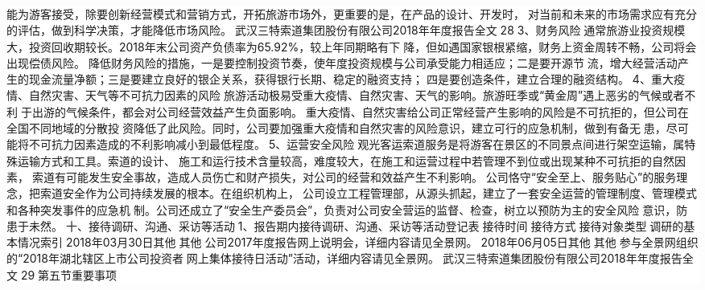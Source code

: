 能为游客接受，除要创新经营模式和营销方式，开拓旅游市场外，更重要的是，在产品的设计、开发时，
对当前和未来的市场需求应有充分的评估，做到科学决策，才能降低市场风险。
武汉三特索道集团股份有限公司2018年年度报告全文
28
3、财务风险
通常旅游业投资规模大，投资回收期较长。2018年末公司资产负债率为65.92%，较上年同期略有下
降，但如遇国家银根紧缩，财务上资金周转不畅，公司将会出现偿债风险。
降低财务风险的措施，一是要控制投资节奏，使年度投资规模与公司承受能力相适应；二是要开源节
流，增大经营活动产生的现金流量净额；三是要建立良好的银企关系，获得银行长期、稳定的融资支持；
四是要创造条件，建立合理的融资结构。
4、重大疫情、自然灾害、天气等不可抗力因素的风险
旅游活动极易受重大疫情、自然灾害、天气的影响。旅游旺季或“黄金周”遇上恶劣的气候或者不利
于出游的气候条件，都会对公司经营效益产生负面影响。
重大疫情、自然灾害给公司正常经营产生影响的风险是不可抗拒的，但公司在全国不同地域的分散投
资降低了此风险。同时，公司要加强重大疫情和自然灾害的风险意识，建立可行的应急机制，做到有备无
患，尽可能将不可抗力因素造成的不利影响减小到最低程度。
5、运营安全风险
观光客运索道服务是将游客在景区的不同景点间进行架空运输，属特殊运输方式和工具。索道的设计、
施工和运行技术含量较高，难度较大，在施工和运营过程中若管理不到位或出现某种不可抗拒的自然因素，
索道有可能发生安全事故，造成人员伤亡和财产损失，对公司的经营和效益产生不利影响。
公司恪守“安全至上、服务贴心”的服务理念，把索道安全作为公司持续发展的根本。在组织机构上，
公司设立工程管理部，从源头抓起，建立了一套安全运营的管理制度、管理模式和各种突发事件的应急机
制。公司还成立了“安全生产委员会”，负责对公司安全营运的监督、检查，树立以预防为主的安全风险
意识，防患于未然。
十、接待调研、沟通、采访等活动
1、报告期内接待调研、沟通、采访等活动登记表
接待时间
接待方式
接待对象类型
调研的基本情况索引
2018年03月30日其他
其他
公司2017年度报告网上说明会，详细内容请见全景网。
2018年06月05日其他
其他
参与全景网组织的“2018年湖北辖区上市公司投资者
网上集体接待日活动”活动，详细内容请见全景网。
武汉三特索道集团股份有限公司2018年年度报告全文
29
第五节重要事项